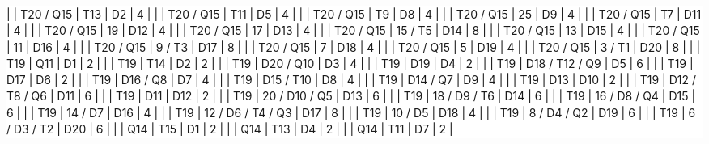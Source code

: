 |       |      T20 / Q15 |               T13 |  D2 |   4 |
|       |      T20 / Q15 |               T11 |  D5 |   4 |
|       |      T20 / Q15 |                T9 |  D8 |   4 |
|       |      T20 / Q15 |                25 |  D9 |   4 |
|       |      T20 / Q15 |                T7 | D11 |   4 |
|       |      T20 / Q15 |                19 | D12 |   4 |
|       |      T20 / Q15 |                17 | D13 |   4 |
|       |      T20 / Q15 |           15 / T5 | D14 |   8 |
|       |      T20 / Q15 |                13 | D15 |   4 |
|       |      T20 / Q15 |                11 | D16 |   4 |
|       |      T20 / Q15 |            9 / T3 | D17 |   8 |
|       |      T20 / Q15 |                 7 | D18 |   4 |
|       |      T20 / Q15 |                 5 | D19 |   4 |
|       |      T20 / Q15 |            3 / T1 | D20 |   8 |
|       |            T19 |               Q11 |  D1 |   2 |
|       |            T19 |               T14 |  D2 |   2 |
|       |            T19 |         D20 / Q10 |  D3 |   4 |
|       |            T19 |               D19 |  D4 |   2 |
|       |            T19 |    D18 / T12 / Q9 |  D5 |   6 |
|       |            T19 |               D17 |  D6 |   2 |
|       |            T19 |          D16 / Q8 |  D7 |   4 |
|       |            T19 |         D15 / T10 |  D8 |   4 |
|       |            T19 |          D14 / Q7 |  D9 |   4 |
|       |            T19 |               D13 | D10 |   2 |
|       |            T19 |     D12 / T8 / Q6 | D11 |   6 |
|       |            T19 |               D11 | D12 |   2 |
|       |            T19 |     20 / D10 / Q5 | D13 |   6 |
|       |            T19 |      18 / D9 / T6 | D14 |   6 |
|       |            T19 |      16 / D8 / Q4 | D15 |   6 |
|       |            T19 |           14 / D7 | D16 |   4 |
|       |            T19 | 12 / D6 / T4 / Q3 | D17 |   8 |
|       |            T19 |           10 / D5 | D18 |   4 |
|       |            T19 |       8 / D4 / Q2 | D19 |   6 |
|       |            T19 |       6 / D3 / T2 | D20 |   6 |
|       |            Q14 |               T15 |  D1 |   2 |
|       |            Q14 |               T13 |  D4 |   2 |
|       |            Q14 |               T11 |  D7 |   2 |